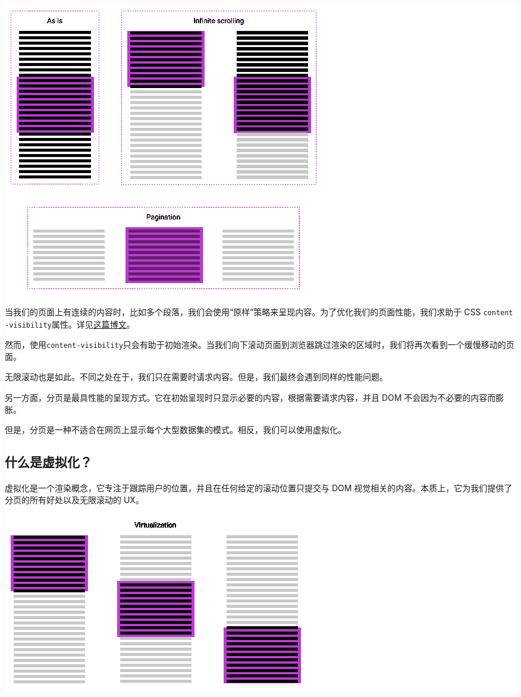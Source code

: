 ![Single Column List Compared To Never Ending Column List Compared To New Page List](img/2280eca4b80e2a4c86a61ded8022a3b3.png)

当我们的页面上有连续的内容时，比如多个段落，我们会使用“原样”策略来呈现内容。为了优化我们的页面性能，我们求助于 CSS `content-visibility`属性。详见[这篇博文](https://blog.logrocket.com/using-css-content-visibility-to-boost-your-rendering-performance/)。

然而，使用`content-visibility`只会有助于初始渲染。当我们向下滚动页面到浏览器跳过渲染的区域时，我们将再次看到一个缓慢移动的页面。

无限滚动也是如此。不同之处在于，我们只在需要时请求内容。但是，我们最终会遇到同样的性能问题。

另一方面，分页是最具性能的呈现方式。它在初始呈现时只显示必要的内容，根据需要请求内容，并且 DOM 不会因为不必要的内容而膨胀。

但是，分页是一种不适合在网页上显示每个大型数据集的模式。相反，我们可以使用虚拟化。

## 什么是虚拟化？

虚拟化是一个渲染概念，它专注于跟踪用户的位置，并且在任何给定的滚动位置只提交与 DOM 视觉相关的内容。本质上，它为我们提供了分页的所有好处以及无限滚动的 UX。

![Rendering And Removing Column List](img/14d80557b2b274c2787f30dac69959bc.png)
